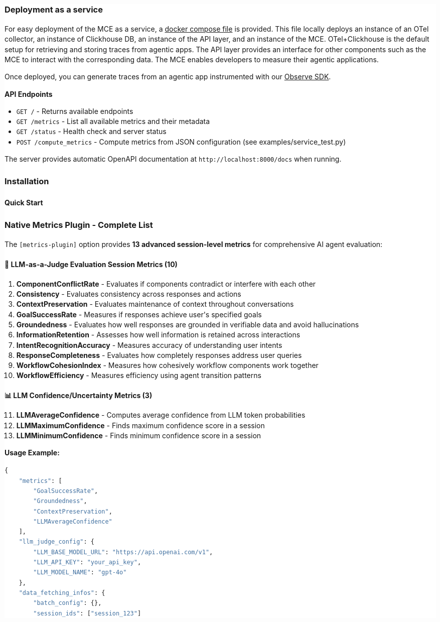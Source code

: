 
### Deployment as a service

For easy deployment of the MCE as a service, a [docker compose file](../deploy/docker-compose.yaml) is provided. This file locally deploys an instance of an OTel collector, an instance of Clickhouse DB, an instance of the API layer, and an instance of the MCE. OTel+Clickhouse is the default setup for retrieving and storing traces from agentic apps. The API layer provides an interface for other components such as the MCE to interact with the corresponding data. The MCE enables developers to measure their agentic applications.

Once deployed, you can generate traces from an agentic app instrumented with our [Observe SDK](https://github.com/agntcy/observe/tree/main).

**API Endpoints**

- `GET /` - Returns available endpoints
- `GET /metrics` - List all available metrics and their metadata
- `GET /status` - Health check and server status
- `POST /compute_metrics` - Compute metrics from JSON configuration (see examples/service_test.py)

The server provides automatic OpenAPI documentation at `http://localhost:8000/docs` when running.

### Installation

#### Quick Start


### Native Metrics Plugin - Complete List

The `[metrics-plugin]` option provides **13 advanced session-level metrics** for comprehensive AI agent evaluation:

#### 🤖 LLM-as-a-Judge Evaluation Session Metrics (10)
1. **ComponentConflictRate** - Evaluates if components contradict or interfere with each other
2. **Consistency** - Evaluates consistency across responses and actions
3. **ContextPreservation** - Evaluates maintenance of context throughout conversations
4. **GoalSuccessRate** - Measures if responses achieve user's specified goals
5. **Groundedness** - Evaluates how well responses are grounded in verifiable data and avoid hallucinations
6. **InformationRetention** - Assesses how well information is retained across interactions
7. **IntentRecognitionAccuracy** - Measures accuracy of understanding user intents
8. **ResponseCompleteness** - Evaluates how completely responses address user queries
9. **WorkflowCohesionIndex** - Measures how cohesively workflow components work together
10. **WorkflowEfficiency** - Measures efficiency using agent transition patterns

#### 📊 LLM Confidence/Uncertainty Metrics (3)
11. **LLMAverageConfidence** - Computes average confidence from LLM token probabilities
12. **LLMMaximumConfidence** - Finds maximum confidence score in a session
13. **LLMMinimumConfidence** - Finds minimum confidence score in a session

**Usage Example:**
```python
{
    "metrics": [
        "GoalSuccessRate",
        "Groundedness",
        "ContextPreservation",
        "LLMAverageConfidence"
    ],
    "llm_judge_config": {
        "LLM_BASE_MODEL_URL": "https://api.openai.com/v1",
        "LLM_API_KEY": "your_api_key",
        "LLM_MODEL_NAME": "gpt-4o"
    },
    "data_fetching_infos": {
        "batch_config": {},
        "session_ids": ["session_123"]
```